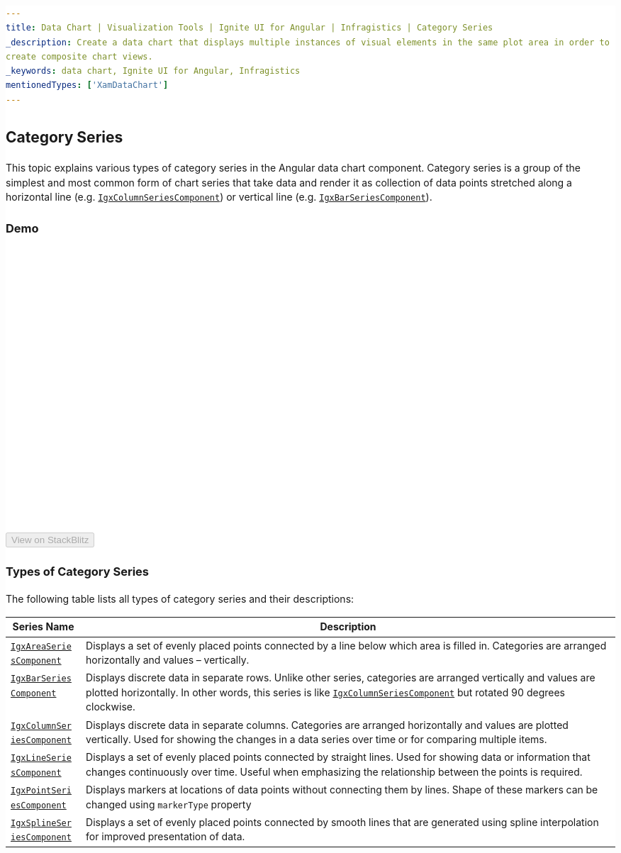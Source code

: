 ```yaml
---
title: Data Chart | Visualization Tools | Ignite UI for Angular | Infragistics | Category Series
_description: Create a data chart that displays multiple instances of visual elements in the same plot area in order to create composite chart views.
_keywords: data chart, Ignite UI for Angular, Infragistics
mentionedTypes: ['XamDataChart']
---
```


## Category Series

This topic explains various types of category series in the Angular data chart component. Category series is a group of the simplest and most common form of chart series that take data and render it as collection of data points stretched along a horizontal line (e.g. [`IgxColumnSeriesComponent`](/products/ignite-ui-angular/api/docs/typescript/latest/classes/igxcolumnseriescomponent.html)) or vertical line (e.g. [`IgxBarSeriesComponent`](/products/ignite-ui-angular/api/docs/typescript/latest/classes/igxbarseriescomponent.html)).

### Demo

<div class="sample-container loading" style="height: 400px">
    <iframe id="data-chart-type-category-series-iframe" src='{environment:dvDemosBaseUrl}/charts/data-chart-type-category-series' width="100%" height="100%" seamless frameBorder="0" onload="onXPlatSampleIframeContentLoaded(this);"></iframe>
</div>
<div>
    <button data-localize="stackblitz" disabled class="stackblitz-btn" data-iframe-id="data-chart-type-category-series-iframe" data-demos-base-url="{environment:dvDemosBaseUrl}">View on StackBlitz
    </button>
</div>

<div class="divider--half"></div>

### Types of Category Series

The following table lists all types of category series and their descriptions:

| Series Name                                                                                                                        | Description                                                                                                                                                                                                                                                                                                                                                                                  |
| ---------------------------------------------------------------------------------------------------------------------------------- | -------------------------------------------------------------------------------------------------------------------------------------------------------------------------------------------------------------------------------------------------------------------------------------------------------------------------------------------------------------------------------------------- |
| [`IgxAreaSeriesComponent`](/products/ignite-ui-angular/api/docs/typescript/latest/classes/igxareaseriescomponent.html)             | Displays a set of evenly placed points connected by a line below which area is filled in. Categories are arranged horizontally and values – vertically.                                                                                                                                                                                                                                      |
| [`IgxBarSeriesComponent`](/products/ignite-ui-angular/api/docs/typescript/latest/classes/igxbarseriescomponent.html)               | Displays discrete data in separate rows. Unlike other series, categories are arranged vertically and values are plotted horizontally. In other words, this series is like [`IgxColumnSeriesComponent`](/products/ignite-ui-angular/api/docs/typescript/latest/classes/igxcolumnseriescomponent.html) but rotated 90 degrees clockwise.                                                       |
| [`IgxColumnSeriesComponent`](/products/ignite-ui-angular/api/docs/typescript/latest/classes/igxcolumnseriescomponent.html)         | Displays discrete data in separate columns. Categories are arranged horizontally and values are plotted vertically. Used for showing the changes in a data series over time or for comparing multiple items.                                                                                                                                                                                 |
| [`IgxLineSeriesComponent`](/products/ignite-ui-angular/api/docs/typescript/latest/classes/igxlineseriescomponent.html)             | Displays a set of evenly placed points connected by straight lines. Used for showing data or information that changes continuously over time. Useful when emphasizing the relationship between the points is required.                                                                                                                                                                       |
| [`IgxPointSeriesComponent`](/products/ignite-ui-angular/api/docs/typescript/latest/classes/igxpointseriescomponent.html)           | Displays markers at locations of data points without connecting them by lines. Shape of these markers can be changed using `markerType` property                                                                                                                                                                                                                                             |
| [`IgxSplineSeriesComponent`](/products/ignite-ui-angular/api/docs/typescript/latest/classes/igxsplineseriescomponent.html)         | Displays a set of evenly placed points connected by smooth lines that are generated using spline interpolation for improved presentation of data.                                                                                                                                                                                                                                            |